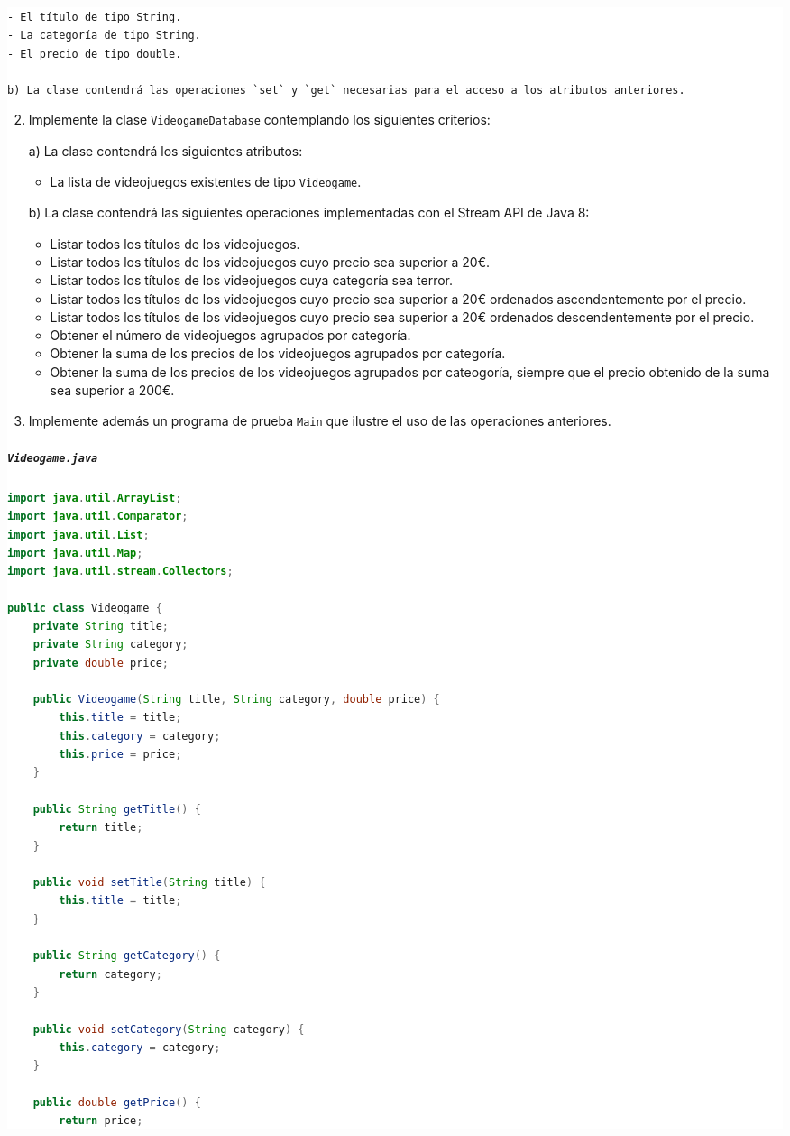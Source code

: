     - El título de tipo String.
    - La categoría de tipo String.
    - El precio de tipo double.

    b) La clase contendrá las operaciones `set` y `get` necesarias para el acceso a los atributos anteriores.

2. Implemente la clase `VideogameDatabase` contemplando los siguientes criterios:

    a) La clase contendrá los siguientes atributos:

    - La lista de videojuegos existentes de tipo `Videogame`.

    b) La clase contendrá las siguientes operaciones implementadas con el Stream API de Java 8:

    - Listar todos los títulos de los videojuegos.
    - Listar todos los títulos de los videojuegos cuyo precio sea superior a 20€.
    - Listar todos los títulos de los videojuegos cuya categoría sea terror.
    - Listar todos los títulos de los videojuegos cuyo precio sea superior a 20€ ordenados ascendentemente por el precio.
    - Listar todos los títulos de los videojuegos cuyo precio sea superior a 20€ ordenados descendentemente por el precio.
    - Obtener el número de videojuegos agrupados por categoría.
    - Obtener la suma de los precios de los videojuegos agrupados por categoría.
    - Obtener la suma de los precios de los videojuegos agrupados por cateogoría, siempre que el precio obtenido de la suma sea superior a 200€.

3. Implemente además un programa de prueba `Main` que ilustre el uso de las operaciones anteriores.

##### `Videogame.java`

```java
import java.util.ArrayList;
import java.util.Comparator;
import java.util.List;
import java.util.Map;
import java.util.stream.Collectors;

public class Videogame {
    private String title;
    private String category;
    private double price;

    public Videogame(String title, String category, double price) {
        this.title = title;
        this.category = category;
        this.price = price;
    }

    public String getTitle() {
        return title;
    }

    public void setTitle(String title) {
        this.title = title;
    }

    public String getCategory() {
        return category;
    }

    public void setCategory(String category) {
        this.category = category;
    }

    public double getPrice() {
        return price;
```
